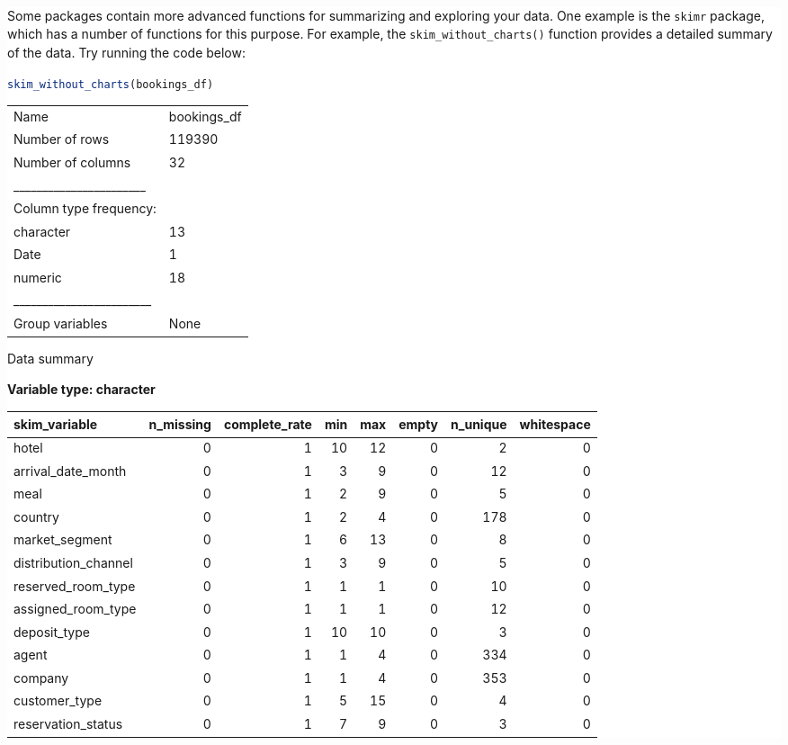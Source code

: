 Some packages contain more advanced functions for summarizing and
exploring your data. One example is the `skimr` package, which has a
number of functions for this purpose. For example, the
`skim_without_charts()` function provides a detailed summary of the
data. Try running the code below:

``` r
skim_without_charts(bookings_df)
```

|                                                  |             |
|:-------------------------------------------------|:------------|
| Name                                             | bookings_df |
| Number of rows                                   | 119390      |
| Number of columns                                | 32          |
| \_\_\_\_\_\_\_\_\_\_\_\_\_\_\_\_\_\_\_\_\_\_\_   |             |
| Column type frequency:                           |             |
| character                                        | 13          |
| Date                                             | 1           |
| numeric                                          | 18          |
| \_\_\_\_\_\_\_\_\_\_\_\_\_\_\_\_\_\_\_\_\_\_\_\_ |             |
| Group variables                                  | None        |

Data summary

**Variable type: character**

| skim_variable        | n_missing | complete_rate | min | max | empty | n_unique | whitespace |
|:---------------------|----------:|--------------:|----:|----:|------:|---------:|-----------:|
| hotel                |         0 |             1 |  10 |  12 |     0 |        2 |          0 |
| arrival_date_month   |         0 |             1 |   3 |   9 |     0 |       12 |          0 |
| meal                 |         0 |             1 |   2 |   9 |     0 |        5 |          0 |
| country              |         0 |             1 |   2 |   4 |     0 |      178 |          0 |
| market_segment       |         0 |             1 |   6 |  13 |     0 |        8 |          0 |
| distribution_channel |         0 |             1 |   3 |   9 |     0 |        5 |          0 |
| reserved_room_type   |         0 |             1 |   1 |   1 |     0 |       10 |          0 |
| assigned_room_type   |         0 |             1 |   1 |   1 |     0 |       12 |          0 |
| deposit_type         |         0 |             1 |  10 |  10 |     0 |        3 |          0 |
| agent                |         0 |             1 |   1 |   4 |     0 |      334 |          0 |
| company              |         0 |             1 |   1 |   4 |     0 |      353 |          0 |
| customer_type        |         0 |             1 |   5 |  15 |     0 |        4 |          0 |
| reservation_status   |         0 |             1 |   7 |   9 |     0 |        3 |          0 |

